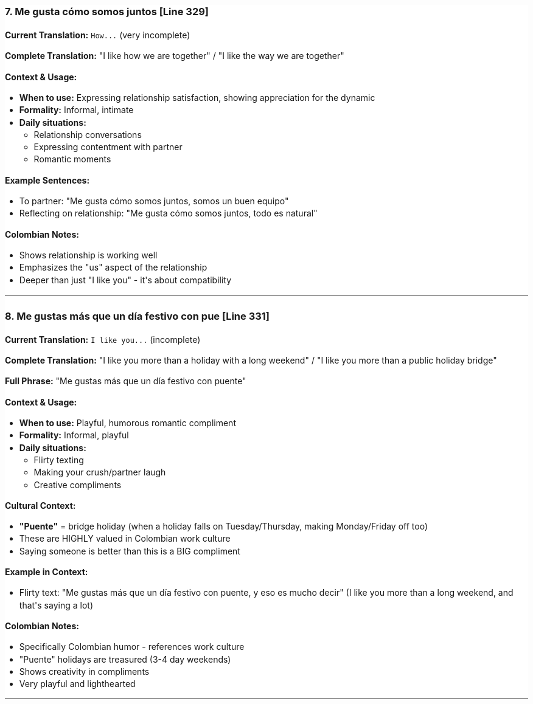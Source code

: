 
### 7. **Me gusta cómo somos juntos** [Line 329]
**Current Translation:** `How...` (very incomplete)

**Complete Translation:** "I like how we are together" / "I like the way we are together"

**Context & Usage:**
- **When to use:** Expressing relationship satisfaction, showing appreciation for the dynamic
- **Formality:** Informal, intimate
- **Daily situations:**
  - Relationship conversations
  - Expressing contentment with partner
  - Romantic moments

**Example Sentences:**
- To partner: "Me gusta cómo somos juntos, somos un buen equipo"
- Reflecting on relationship: "Me gusta cómo somos juntos, todo es natural"

**Colombian Notes:**
- Shows relationship is working well
- Emphasizes the "us" aspect of the relationship
- Deeper than just "I like you" - it's about compatibility

---

### 8. **Me gustas más que un día festivo con pue** [Line 331]
**Current Translation:** `I like you...` (incomplete)

**Complete Translation:** "I like you more than a holiday with a long weekend" / "I like you more than a public holiday bridge"

**Full Phrase:** "Me gustas más que un día festivo con puente"

**Context & Usage:**
- **When to use:** Playful, humorous romantic compliment
- **Formality:** Informal, playful
- **Daily situations:**
  - Flirty texting
  - Making your crush/partner laugh
  - Creative compliments

**Cultural Context:**
- **"Puente"** = bridge holiday (when a holiday falls on Tuesday/Thursday, making Monday/Friday off too)
- These are HIGHLY valued in Colombian work culture
- Saying someone is better than this is a BIG compliment

**Example in Context:**
- Flirty text: "Me gustas más que un día festivo con puente, y eso es mucho decir" (I like you more than a long weekend, and that's saying a lot)

**Colombian Notes:**
- Specifically Colombian humor - references work culture
- "Puente" holidays are treasured (3-4 day weekends)
- Shows creativity in compliments
- Very playful and lighthearted

---